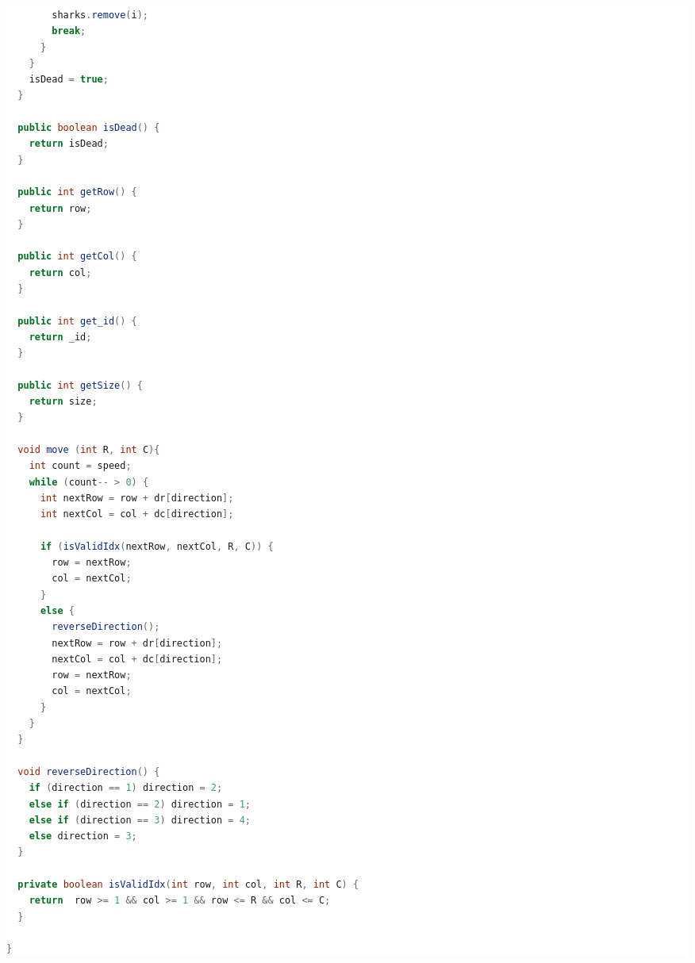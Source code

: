 ```java
        sharks.remove(i);
        break;
      }
    }
    isDead = true;
  }

  public boolean isDead() {
    return isDead;
  }

  public int getRow() {
    return row;
  }

  public int getCol() {
    return col;
  }

  public int get_id() {
    return _id;
  }

  public int getSize() {
    return size;
  }

  void move (int R, int C){
    int count = speed;
    while (count-- > 0) {
      int nextRow = row + dr[direction];
      int nextCol = col + dc[direction];

      if (isValidIdx(nextRow, nextCol, R, C)) {
        row = nextRow;
        col = nextCol;
      }
      else {
        reverseDirection();
        nextRow = row + dr[direction];
        nextCol = col + dc[direction];
        row = nextRow;
        col = nextCol;
      }
    }
  }

  void reverseDirection() {
    if (direction == 1) direction = 2;
    else if (direction == 2) direction = 1;
    else if (direction == 3) direction = 4;
    else direction = 3;
  }

  private boolean isValidIdx(int row, int col, int R, int C) {
    return  row >= 1 && col >= 1 && row <= R && col <= C;
  }

}
```